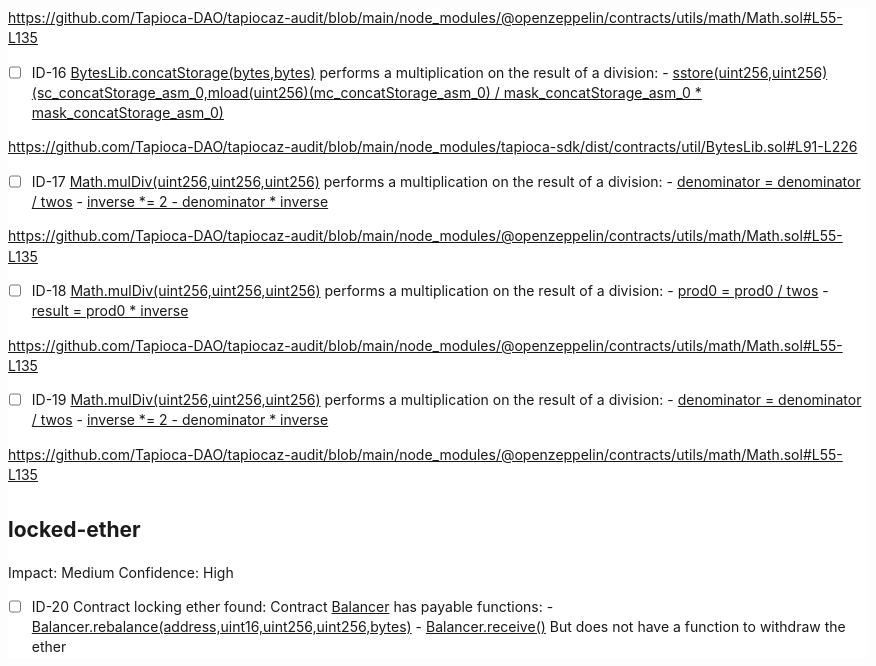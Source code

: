 https://github.com/Tapioca-DAO/tapiocaz-audit/blob/main/node_modules/@openzeppelin/contracts/utils/math/Math.sol#L55-L135


 - [ ] ID-16
[BytesLib.concatStorage(bytes,bytes)](https://github.com/Tapioca-DAO/tapiocaz-audit/blob/main/node_modules/tapioca-sdk/dist/contracts/util/BytesLib.sol#L91-L226) performs a multiplication on the result of a division:
        - [sstore(uint256,uint256)(sc_concatStorage_asm_0,mload(uint256)(mc_concatStorage_asm_0) / mask_concatStorage_asm_0 * mask_concatStorage_asm_0)](https://github.com/Tapioca-DAO/tapiocaz-audit/blob/main/node_modules/tapioca-sdk/dist/contracts/util/BytesLib.sol#L189)

https://github.com/Tapioca-DAO/tapiocaz-audit/blob/main/node_modules/tapioca-sdk/dist/contracts/util/BytesLib.sol#L91-L226


 - [ ] ID-17
[Math.mulDiv(uint256,uint256,uint256)](https://github.com/Tapioca-DAO/tapiocaz-audit/blob/main/node_modules/@openzeppelin/contracts/utils/math/Math.sol#L55-L135) performs a multiplication on the result of a division:
        - [denominator = denominator / twos](https://github.com/Tapioca-DAO/tapiocaz-audit/blob/main/node_modules/@openzeppelin/contracts/utils/math/Math.sol#L102)
        - [inverse *= 2 - denominator * inverse](https://github.com/Tapioca-DAO/tapiocaz-audit/blob/main/node_modules/@openzeppelin/contracts/utils/math/Math.sol#L122)

https://github.com/Tapioca-DAO/tapiocaz-audit/blob/main/node_modules/@openzeppelin/contracts/utils/math/Math.sol#L55-L135


 - [ ] ID-18
[Math.mulDiv(uint256,uint256,uint256)](https://github.com/Tapioca-DAO/tapiocaz-audit/blob/main/node_modules/@openzeppelin/contracts/utils/math/Math.sol#L55-L135) performs a multiplication on the result of a division:
        - [prod0 = prod0 / twos](https://github.com/Tapioca-DAO/tapiocaz-audit/blob/main/node_modules/@openzeppelin/contracts/utils/math/Math.sol#L105)
        - [result = prod0 * inverse](https://github.com/Tapioca-DAO/tapiocaz-audit/blob/main/node_modules/@openzeppelin/contracts/utils/math/Math.sol#L132)

https://github.com/Tapioca-DAO/tapiocaz-audit/blob/main/node_modules/@openzeppelin/contracts/utils/math/Math.sol#L55-L135


 - [ ] ID-19
[Math.mulDiv(uint256,uint256,uint256)](https://github.com/Tapioca-DAO/tapiocaz-audit/blob/main/node_modules/@openzeppelin/contracts/utils/math/Math.sol#L55-L135) performs a multiplication on the result of a division:
        - [denominator = denominator / twos](https://github.com/Tapioca-DAO/tapiocaz-audit/blob/main/node_modules/@openzeppelin/contracts/utils/math/Math.sol#L102)
        - [inverse *= 2 - denominator * inverse](https://github.com/Tapioca-DAO/tapiocaz-audit/blob/main/node_modules/@openzeppelin/contracts/utils/math/Math.sol#L125)

https://github.com/Tapioca-DAO/tapiocaz-audit/blob/main/node_modules/@openzeppelin/contracts/utils/math/Math.sol#L55-L135


## locked-ether
Impact: Medium
Confidence: High
 - [ ] ID-20
Contract locking ether found:
        Contract [Balancer](https://github.com/Tapioca-DAO/tapiocaz-audit/blob/main/contracts/Balancer.sol#L34-L343) has payable functions:
         - [Balancer.rebalance(address,uint16,uint256,uint256,bytes)](https://github.com/Tapioca-DAO/tapiocaz-audit/blob/main/contracts/Balancer.sol#L172-L212)
         - [Balancer.receive()](https://github.com/Tapioca-DAO/tapiocaz-audit/blob/main/contracts/Balancer.sol#L342)
        But does not have a function to withdraw the ether
